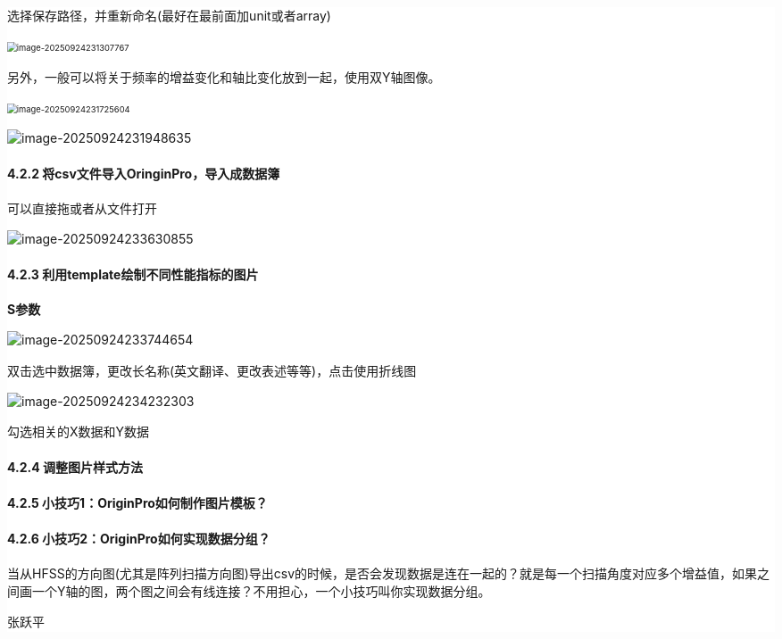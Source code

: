 选择保存路径，并重新命名(最好在最前面加unit或者array)

<img src="https://fredericklog-1375058270.cos.ap-nanjing.myqcloud.com/typora/image-20250924231307767.png" alt="image-20250924231307767" style="zoom:67%;" />

另外，一般可以将关于频率的增益变化和轴比变化放到一起，使用双Y轴图像。

<img src="https://fredericklog-1375058270.cos.ap-nanjing.myqcloud.com/typora/image-20250924231725604.png" alt="image-20250924231725604" style="zoom: 67%;" />

![image-20250924231948635](https://fredericklog-1375058270.cos.ap-nanjing.myqcloud.com/typora/image-20250924231948635.png)



#### 4.2.2 将csv文件导入OringinPro，导入成数据簿

可以直接拖或者从文件打开

![image-20250924233630855](https://fredericklog-1375058270.cos.ap-nanjing.myqcloud.com/typora/image-20250924233630855.png)



#### 4.2.3 利用template绘制不同性能指标的图片

**S参数**

![image-20250924233744654](https://fredericklog-1375058270.cos.ap-nanjing.myqcloud.com/typora/image-20250924233744654.png)

双击选中数据簿，更改长名称(英文翻译、更改表述等等)，点击使用折线图

![image-20250924234232303](https://fredericklog-1375058270.cos.ap-nanjing.myqcloud.com/typora/image-20250924234232303.png)

勾选相关的X数据和Y数据







#### 4.2.4 调整图片样式方法





#### 4.2.5 小技巧1：OriginPro如何制作图片模板？





#### 4.2.6 小技巧2：OriginPro如何实现数据分组？

​	当从HFSS的方向图(尤其是阵列扫描方向图)导出csv的时候，是否会发现数据是连在一起的？就是每一个扫描角度对应多个增益值，如果之间画一个Y轴的图，两个图之间会有线连接？不用担心，一个小技巧叫你实现数据分组。





















张跃平
